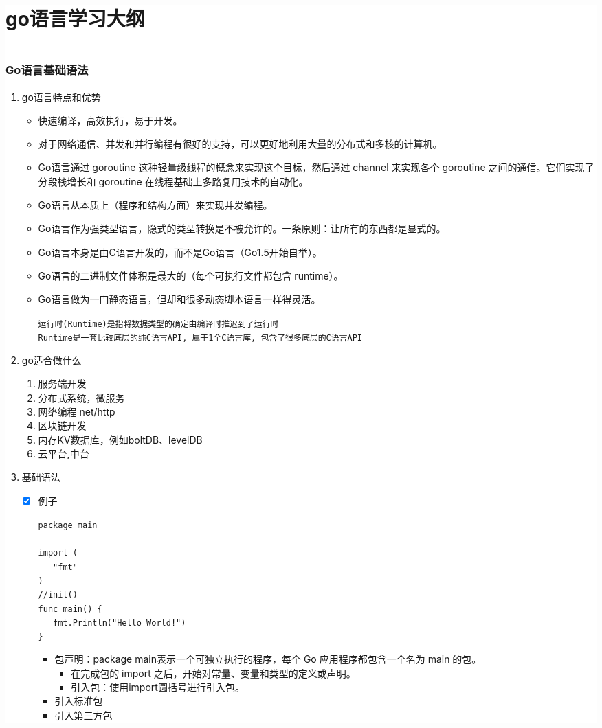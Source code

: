 # go语言学习大纲

------

### Go语言基础语法

1. go语言特点和优势

   - 快速编译，高效执行，易于开发。

   - 对于网络通信、并发和并行编程有很好的支持，可以更好地利用大量的分布式和多核的计算机。

   - Go语言通过 goroutine 这种轻量级线程的概念来实现这个目标，然后通过 channel 来实现各个 goroutine 之间的通信。它们实现了分段栈增长和 goroutine 在线程基础上多路复用技术的自动化。

   - Go语言从本质上（程序和结构方面）来实现并发编程。

   - Go语言作为强类型语言，隐式的类型转换是不被允许的。一条原则：让所有的东西都是显式的。

   - Go语言本身是由C语言开发的，而不是Go语言（Go1.5开始自举）。

   - Go语言的二进制文件体积是最大的（每个可执行文件都包含 runtime）。

   - Go语言做为一门静态语言，但却和很多动态脚本语言一样得灵活。

     ```ABAP
     运行时(Runtime)是指将数据类型的确定由编译时推迟到了运行时
     Runtime是一套比较底层的纯C语言API, 属于1个C语言库, 包含了很多底层的C语言API
     ```

2. go适合做什么

   1. 服务端开发
   2. 分布式系统，微服务
   3. 网络编程 net/http
   4. 区块链开发
   5. 内存KV数据库，例如boltDB、levelDB
   6. 云平台,中台

3. 基础语法

   - [x] 例子

     ```golang
     package main
     
     import (
     	"fmt"
     )
     //init()
     func main() {
     	fmt.Println("Hello World!")
     }
     ```

     - 包声明：package main表示一个可独立执行的程序，每个 Go 应用程序都包含一个名为 main 的包。
       - 在完成包的 import 之后，开始对常量、变量和类型的定义或声明。
       - 引入包：使用import圆括号进行引入包。
     - 引入标准包
     - 引入第三方包
